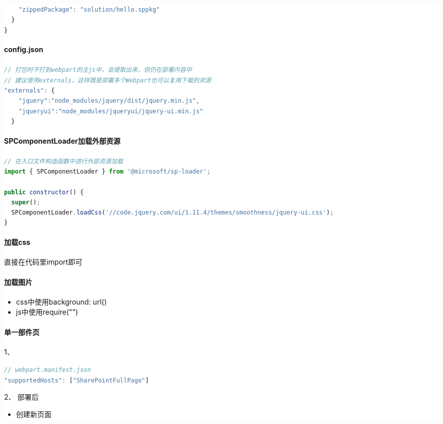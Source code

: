 ```js
    "zippedPackage": "solution/hello.sppkg"
  }
}
```



#### config.json

```js
// 打包时不打到webpart的主js中，会提取出来，但仍在部署内容中
// 建议使用externals，这样既是部署多个Webpart也可以复用下载的资源
"externals": {
    "jquery":"node_modules/jquery/dist/jquery.min.js",
    "jqueryui":"node_modules/jqueryui/jquery-ui.min.js"
  }
```



#### SPComponentLoader加载外部资源

```js
// 在入口文件构造函数中进行外部资源加载
import { SPComponentLoader } from '@microsoft/sp-loader';

public constructor() {
  super();
  SPComponentLoader.loadCss('//code.jquery.com/ui/1.11.4/themes/smoothness/jquery-ui.css');
}
```



#### 加载css

直接在代码里import即可



#### 加载图片

- css中使用background: url()
- js中使用require("")



#### 单一部件页

1、

```js
// webpart.manifest.json
"supportedHosts": ["SharePointFullPage"]
```

2、 部署后

- 创建新页面
